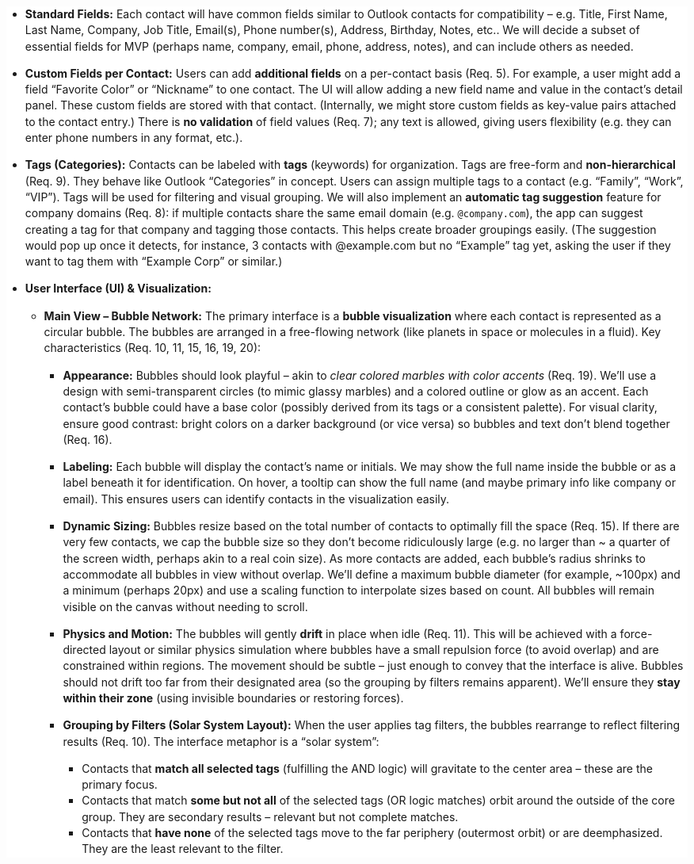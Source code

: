   * **Standard Fields:** Each contact will have common fields similar to Outlook contacts for compatibility – e.g. Title, First Name, Last Name, Company, Job Title, Email(s), Phone number(s), Address, Birthday, Notes, etc.. We will decide a subset of essential fields for MVP (perhaps name, company, email, phone, address, notes), and can include others as needed.
  * **Custom Fields per Contact:** Users can add **additional fields** on a per-contact basis (Req. 5). For example, a user might add a field “Favorite Color” or “Nickname” to one contact. The UI will allow adding a new field name and value in the contact’s detail panel. These custom fields are stored with that contact. (Internally, we might store custom fields as key-value pairs attached to the contact entry.) There is **no validation** of field values (Req. 7); any text is allowed, giving users flexibility (e.g. they can enter phone numbers in any format, etc.).
  * **Tags (Categories):** Contacts can be labeled with **tags** (keywords) for organization. Tags are free-form and **non-hierarchical** (Req. 9). They behave like Outlook “Categories” in concept. Users can assign multiple tags to a contact (e.g. “Family”, “Work”, “VIP”). Tags will be used for filtering and visual grouping. We will also implement an **automatic tag suggestion** feature for company domains (Req. 8): if multiple contacts share the same email domain (e.g. `@company.com`), the app can suggest creating a tag for that company and tagging those contacts. This helps create broader groupings easily. (The suggestion would pop up once it detects, for instance, 3 contacts with @example.com but no “Example” tag yet, asking the user if they want to tag them with “Example Corp” or similar.)

* **User Interface (UI) & Visualization:**

  * **Main View – Bubble Network:** The primary interface is a **bubble visualization** where each contact is represented as a circular bubble. The bubbles are arranged in a free-flowing network (like planets in space or molecules in a fluid). Key characteristics (Req. 10, 11, 15, 16, 19, 20):

    * **Appearance:** Bubbles should look playful – akin to *clear colored marbles with color accents* (Req. 19). We’ll use a design with semi-transparent circles (to mimic glassy marbles) and a colored outline or glow as an accent. Each contact’s bubble could have a base color (possibly derived from its tags or a consistent palette). For visual clarity, ensure good contrast: bright colors on a darker background (or vice versa) so bubbles and text don’t blend together (Req. 16).
    * **Labeling:** Each bubble will display the contact’s name or initials. We may show the full name inside the bubble or as a label beneath it for identification. On hover, a tooltip can show the full name (and maybe primary info like company or email). This ensures users can identify contacts in the visualization easily.
    * **Dynamic Sizing:** Bubbles resize based on the total number of contacts to optimally fill the space (Req. 15). If there are very few contacts, we cap the bubble size so they don’t become ridiculously large (e.g. no larger than \~ a quarter of the screen width, perhaps akin to a real coin size). As more contacts are added, each bubble’s radius shrinks to accommodate all bubbles in view without overlap. We’ll define a maximum bubble diameter (for example, \~100px) and a minimum (perhaps 20px) and use a scaling function to interpolate sizes based on count. All bubbles will remain visible on the canvas without needing to scroll.
    * **Physics and Motion:** The bubbles will gently **drift** in place when idle (Req. 11). This will be achieved with a force-directed layout or similar physics simulation where bubbles have a small repulsion force (to avoid overlap) and are constrained within regions. The movement should be subtle – just enough to convey that the interface is alive. Bubbles should not drift too far from their designated area (so the grouping by filters remains apparent). We’ll ensure they **stay within their zone** (using invisible boundaries or restoring forces).
    * **Grouping by Filters (Solar System Layout):** When the user applies tag filters, the bubbles rearrange to reflect filtering results (Req. 10). The interface metaphor is a “solar system”:

      * Contacts that **match all selected tags** (fulfilling the AND logic) will gravitate to the center area – these are the primary focus.
      * Contacts that match **some but not all** of the selected tags (OR logic matches) orbit around the outside of the core group. They are secondary results – relevant but not complete matches.
      * Contacts that **have none** of the selected tags move to the far periphery (outermost orbit) or are deemphasized. They are the least relevant to the filter.